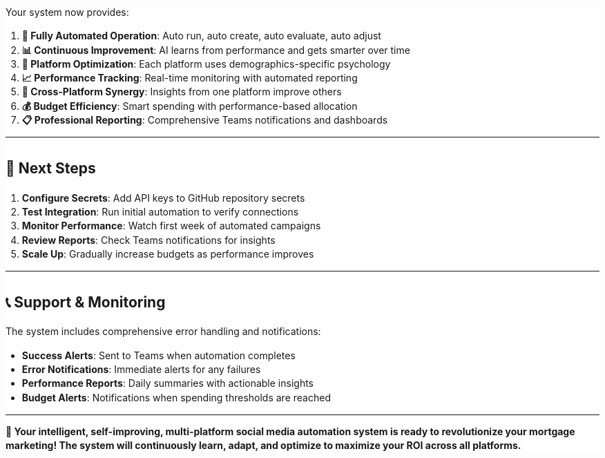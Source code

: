 Your system now provides:

1. **🤖 Fully Automated Operation**: Auto run, auto create, auto evaluate, auto adjust
2. **📊 Continuous Improvement**: AI learns from performance and gets smarter over time
3. **🎯 Platform Optimization**: Each platform uses demographics-specific psychology
4. **📈 Performance Tracking**: Real-time monitoring with automated reporting
5. **🔄 Cross-Platform Synergy**: Insights from one platform improve others
6. **💰 Budget Efficiency**: Smart spending with performance-based allocation
7. **📋 Professional Reporting**: Comprehensive Teams notifications and dashboards

---

## 🚀 **Next Steps**

1. **Configure Secrets**: Add API keys to GitHub repository secrets
2. **Test Integration**: Run initial automation to verify connections
3. **Monitor Performance**: Watch first week of automated campaigns
4. **Review Reports**: Check Teams notifications for insights
5. **Scale Up**: Gradually increase budgets as performance improves

---

## 📞 **Support & Monitoring**

The system includes comprehensive error handling and notifications:
- **Success Alerts**: Sent to Teams when automation completes
- **Error Notifications**: Immediate alerts for any failures
- **Performance Reports**: Daily summaries with actionable insights
- **Budget Alerts**: Notifications when spending thresholds are reached

---

**🎊 Your intelligent, self-improving, multi-platform social media automation system is ready to revolutionize your mortgage marketing! The system will continuously learn, adapt, and optimize to maximize your ROI across all platforms.**